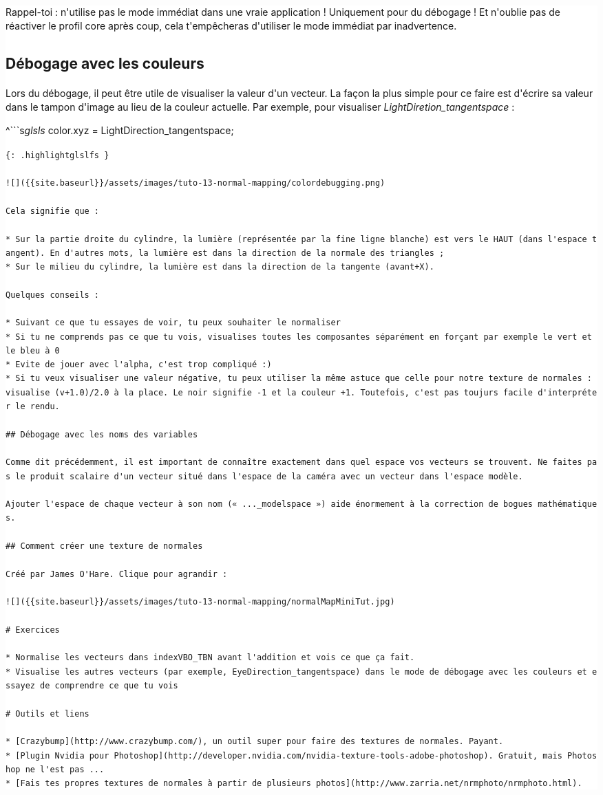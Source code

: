 Rappel-toi : n'utilise pas le mode immédiat dans une vraie application ! Uniquement pour du débogage ! Et n'oublie pas de réactiver le profil core après coup, cela t'empêcheras d'utiliser le mode immédiat par inadvertence.

## Débogage avec les couleurs

Lors du débogage, il peut être utile de visualiser la valeur d'un vecteur. La façon la plus simple pour ce faire est d'écrire sa valeur dans le tampon d'image au lieu de la couleur actuelle. Par exemple, pour visualiser *LightDiretion_tangentspace* :

^```s*glsls*
color.xyz = LightDirection_tangentspace;
```
{: .highlightglslfs }

![]({{site.baseurl}}/assets/images/tuto-13-normal-mapping/colordebugging.png)

Cela signifie que :

* Sur la partie droite du cylindre, la lumière (représentée par la fine ligne blanche) est vers le HAUT (dans l'espace tangent). En d'autres mots, la lumière est dans la direction de la normale des triangles ;
* Sur le milieu du cylindre, la lumière est dans la direction de la tangente (avant+X).

Quelques conseils :

* Suivant ce que tu essayes de voir, tu peux souhaiter le normaliser
* Si tu ne comprends pas ce que tu vois, visualises toutes les composantes séparément en forçant par exemple le vert et le bleu à 0
* Evite de jouer avec l'alpha, c'est trop compliqué :)
* Si tu veux visualiser une valeur négative, tu peux utiliser la même astuce que celle pour notre texture de normales : visualise (v+1.0)/2.0 à la place. Le noir signifie -1 et la couleur +1. Toutefois, c'est pas toujurs facile d'interpréter le rendu.

## Débogage avec les noms des variables

Comme dit précédemment, il est important de connaître exactement dans quel espace vos vecteurs se trouvent. Ne faites pas le produit scalaire d'un vecteur situé dans l'espace de la caméra avec un vecteur dans l'espace modèle.

Ajouter l'espace de chaque vecteur à son nom (« ..._modelspace ») aide énormement à la correction de bogues mathématiques.

## Comment créer une texture de normales

Créé par James O'Hare. Clique pour agrandir :

![]({{site.baseurl}}/assets/images/tuto-13-normal-mapping/normalMapMiniTut.jpg)

# Exercices

* Normalise les vecteurs dans indexVBO_TBN avant l'addition et vois ce que ça fait.
* Visualise les autres vecteurs (par exemple, EyeDirection_tangentspace) dans le mode de débogage avec les couleurs et essayez de comprendre ce que tu vois

# Outils et liens

* [Crazybump](http://www.crazybump.com/), un outil super pour faire des textures de normales. Payant.
* [Plugin Nvidia pour Photoshop](http://developer.nvidia.com/nvidia-texture-tools-adobe-photoshop). Gratuit, mais Photoshop ne l'est pas ...
* [Fais tes propres textures de normales à partir de plusieurs photos](http://www.zarria.net/nrmphoto/nrmphoto.html).
```